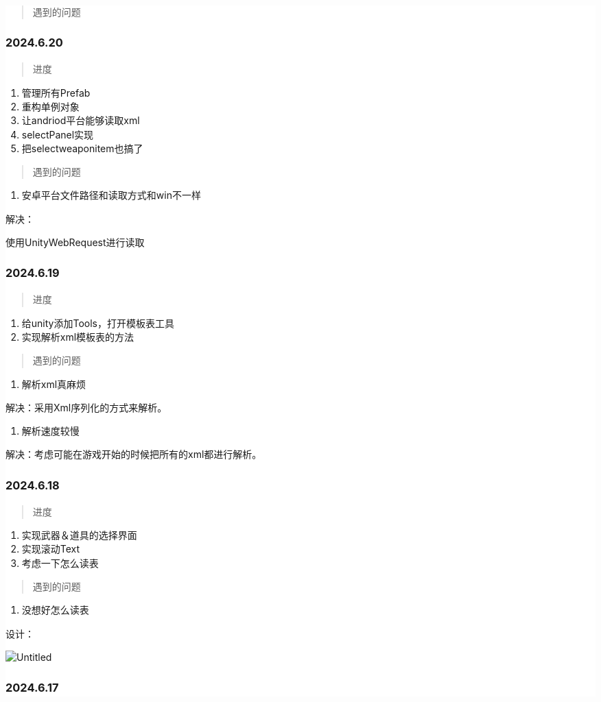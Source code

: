> 遇到的问题
> 

### 2024.6.20

> 进度
> 
1. 管理所有Prefab
2. 重构单例对象
3. 让andriod平台能够读取xml
4. selectPanel实现
5. 把selectweaponitem也搞了

> 遇到的问题
> 
1. 安卓平台文件路径和读取方式和win不一样

解决：

使用UnityWebRequest进行读取

### 2024.6.19

> 进度
> 
1. 给unity添加Tools，打开模板表工具
2. 实现解析xml模板表的方法

> 遇到的问题
> 
1. 解析xml真麻烦

解决：采用Xml序列化的方式来解析。

1. 解析速度较慢

解决：考虑可能在游戏开始的时候把所有的xml都进行解析。

### 2024.6.18

> 进度
> 
1. 实现武器＆道具的选择界面
2. 实现滚动Text
3. 考虑一下怎么读表

> 遇到的问题
> 
1. 没想好怎么读表

设计：

![Untitled](SurvivorRogue%203d87a547bb4844f89fa98edb9f2efab7/Untitled%202.png)

### 2024.6.17

